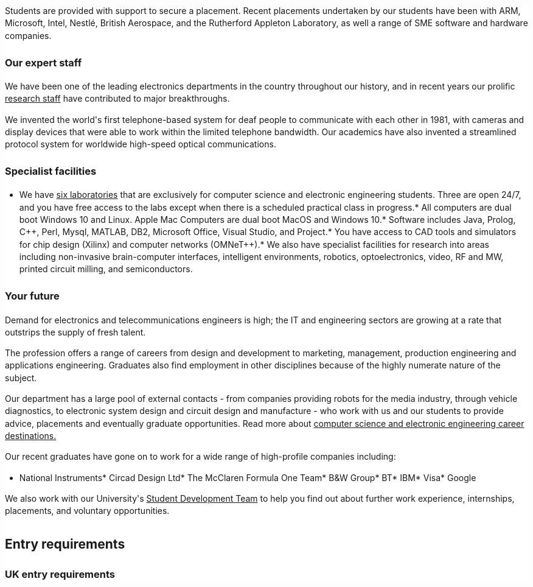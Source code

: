 Students are provided with support to secure a placement. Recent placements undertaken by our students have been with ARM, Microsoft, Intel, Nestlé, British Aerospace, and the Rutherford Appleton Laboratory, as well a range of SME software and hardware companies.

### Our expert staff

We have been one of the leading electronics departments in the country throughout our history, and in recent years our prolific [research staff](https://www.essex.ac.uk/departments/computer-science-and-electronic-engineering/people) have contributed to major breakthroughs.

We invented the world's first telephone-based system for deaf people to communicate with each other in 1981, with cameras and display devices that were able to work within the limited telephone bandwidth. Our academics have also invented a streamlined protocol system for worldwide high-speed optical communications.

### Specialist facilities

* We have [six laboratories](https://www.essex.ac.uk/departments/computer-science-and-electronic-engineering/facilities) that are exclusively for computer science and electronic engineering students. Three are open 24/7, and you have free access to the labs except when there is a scheduled practical class in progress.* All computers are dual boot Windows 10 and Linux. Apple Mac Computers are dual boot MacOS and Windows 10.* Software includes Java, Prolog, C++, Perl, Mysql, MATLAB, DB2, Microsoft Office, Visual Studio, and Project.* You have access to CAD tools and simulators for chip design (Xilinx) and computer networks (OMNeT++).* We also have specialist facilities for research into areas including non-invasive brain-computer interfaces, intelligent environments, robotics, optoelectronics, video, RF and MW, printed circuit milling, and semiconductors.

### Your future

Demand for electronics and telecommunications engineers is high; the IT and engineering sectors are growing at a rate that outstrips the supply of fresh talent.

The profession offers a range of careers from design and development to marketing, management, production engineering and applications engineering. Graduates also find employment in other disciplines because of the highly numerate nature of the subject.

Our department has a large pool of external contacts - from companies providing robots for the media industry, through vehicle diagnostics, to electronic system design and circuit design and manufacture - who work with us and our students to provide advice, placements and eventually graduate opportunities. Read more about [computer science and electronic engineering career destinations.](https://www.essex.ac.uk/departments/computer-science-and-electronic-engineering/careers)

Our recent graduates have gone on to work for a wide range of high-profile companies including:

* National Instruments* Circad Design Ltd* The McClaren Formula One Team* B&W Group* BT* IBM* Visa* Google

We also work with our University's [Student Development Team](https://www1.essex.ac.uk/careers/) to help you find out about further work experience, internships, placements, and voluntary opportunities.

## Entry requirements

### UK entry requirements
